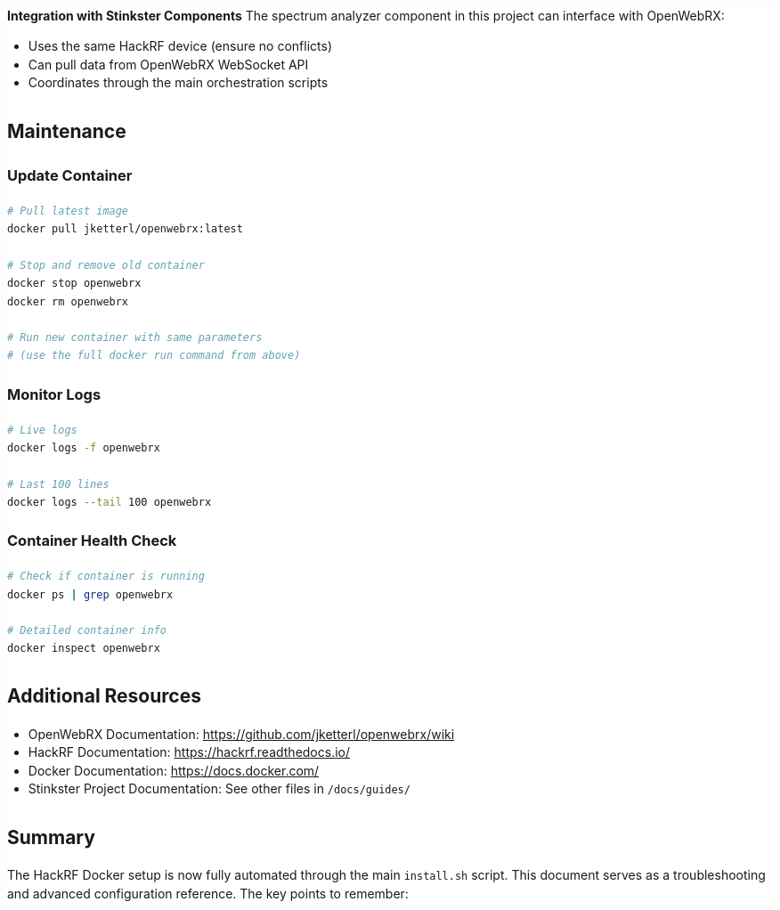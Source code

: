 **Integration with Stinkster Components**
The spectrum analyzer component in this project can interface with OpenWebRX:
- Uses the same HackRF device (ensure no conflicts)
- Can pull data from OpenWebRX WebSocket API
- Coordinates through the main orchestration scripts

## Maintenance

### Update Container
```bash
# Pull latest image
docker pull jketterl/openwebrx:latest

# Stop and remove old container
docker stop openwebrx
docker rm openwebrx

# Run new container with same parameters
# (use the full docker run command from above)
```

### Monitor Logs
```bash
# Live logs
docker logs -f openwebrx

# Last 100 lines
docker logs --tail 100 openwebrx
```

### Container Health Check
```bash
# Check if container is running
docker ps | grep openwebrx

# Detailed container info
docker inspect openwebrx
```

## Additional Resources

- OpenWebRX Documentation: https://github.com/jketterl/openwebrx/wiki
- HackRF Documentation: https://hackrf.readthedocs.io/
- Docker Documentation: https://docs.docker.com/
- Stinkster Project Documentation: See other files in `/docs/guides/`

## Summary

The HackRF Docker setup is now fully automated through the main `install.sh` script. This document serves as a troubleshooting and advanced configuration reference. The key points to remember:
